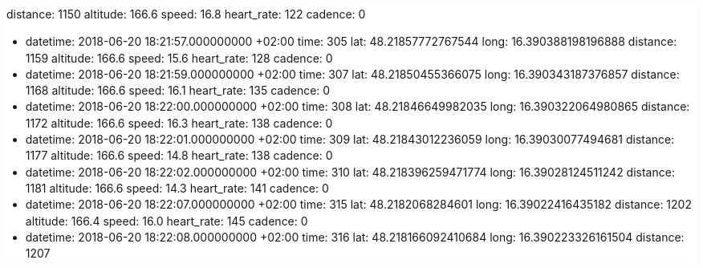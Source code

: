   distance: 1150
  altitude: 166.6
  speed: 16.8
  heart_rate: 122
  cadence: 0
- datetime: 2018-06-20 18:21:57.000000000 +02:00
  time: 305
  lat: 48.21857772767544
  long: 16.390388198196888
  distance: 1159
  altitude: 166.6
  speed: 15.6
  heart_rate: 128
  cadence: 0
- datetime: 2018-06-20 18:21:59.000000000 +02:00
  time: 307
  lat: 48.21850455366075
  long: 16.390343187376857
  distance: 1168
  altitude: 166.6
  speed: 16.1
  heart_rate: 135
  cadence: 0
- datetime: 2018-06-20 18:22:00.000000000 +02:00
  time: 308
  lat: 48.21846649982035
  long: 16.390322064980865
  distance: 1172
  altitude: 166.6
  speed: 16.3
  heart_rate: 138
  cadence: 0
- datetime: 2018-06-20 18:22:01.000000000 +02:00
  time: 309
  lat: 48.21843012236059
  long: 16.39030077494681
  distance: 1177
  altitude: 166.6
  speed: 14.8
  heart_rate: 138
  cadence: 0
- datetime: 2018-06-20 18:22:02.000000000 +02:00
  time: 310
  lat: 48.218396259471774
  long: 16.39028124511242
  distance: 1181
  altitude: 166.6
  speed: 14.3
  heart_rate: 141
  cadence: 0
- datetime: 2018-06-20 18:22:07.000000000 +02:00
  time: 315
  lat: 48.2182068284601
  long: 16.39022416435182
  distance: 1202
  altitude: 166.4
  speed: 16.0
  heart_rate: 145
  cadence: 0
- datetime: 2018-06-20 18:22:08.000000000 +02:00
  time: 316
  lat: 48.218166092410684
  long: 16.390223326161504
  distance: 1207